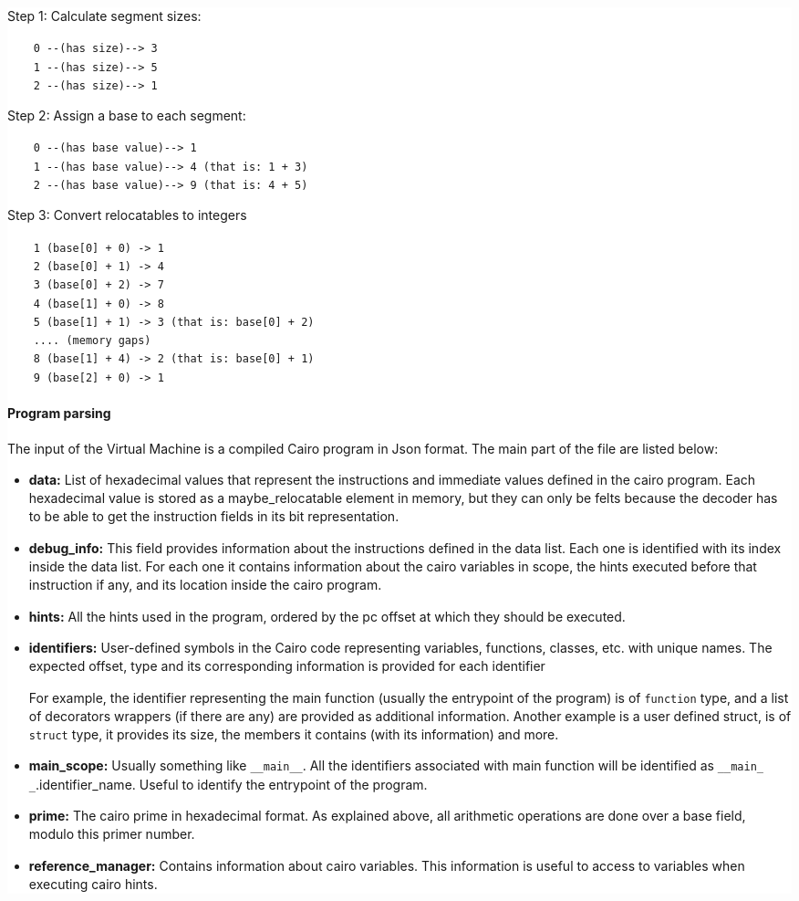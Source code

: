 Step 1: Calculate segment sizes:

```text
    0 --(has size)--> 3
    1 --(has size)--> 5
    2 --(has size)--> 1
```

Step 2: Assign a base to each segment:

```text
    0 --(has base value)--> 1
    1 --(has base value)--> 4 (that is: 1 + 3)
    2 --(has base value)--> 9 (that is: 4 + 5)
```

Step 3: Convert relocatables to integers

```text
    1 (base[0] + 0) -> 1
    2 (base[0] + 1) -> 4
    3 (base[0] + 2) -> 7
    4 (base[1] + 0) -> 8
    5 (base[1] + 1) -> 3 (that is: base[0] + 2)
    .... (memory gaps)
    8 (base[1] + 4) -> 2 (that is: base[0] + 1)
    9 (base[2] + 0) -> 1
```

#### Program parsing

The input of the Virtual Machine is a compiled Cairo program in Json format. The main part of the file are listed below:

- **data:** List of hexadecimal values that represent the instructions and immediate values defined in the cairo program. Each hexadecimal value is stored as a maybe_relocatable element in memory, but they can only be felts because the decoder has to be able to get the instruction fields in its bit representation.
- **debug_info:** This field provides information about the instructions defined in the data list. Each one is identified with its index inside the data list. For each one it contains information about the cairo variables in scope, the hints executed before that instruction if any, and its location inside the cairo program.
- **hints:** All the hints used in the program, ordered by the pc offset at which they should be executed.
- **identifiers:** User-defined symbols in the Cairo code representing variables, functions, classes, etc. with unique names. The expected offset, type and its corresponding information is provided for each identifier

    For example, the identifier representing the main function (usually the entrypoint of the program) is of `function` type, and a list of decorators wrappers (if there are any) are provided as additional information.
    Another example is a user defined struct, is of `struct` type, it provides its size, the members it contains (with its information) and more.

- **main_scope:** Usually something like `__main__`. All the identifiers associated with main function will be identified as `__main__`.identifier_name. Useful to identify the entrypoint of the program.
- **prime:** The cairo prime in hexadecimal format. As explained above, all arithmetic operations are done over a base field, modulo this primer number.
- **reference_manager:** Contains information about cairo variables. This information is useful to access to variables when executing cairo hints.
